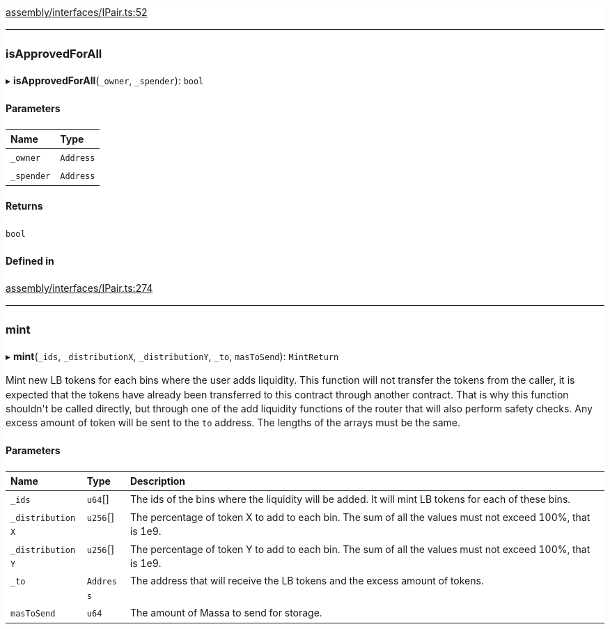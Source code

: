 [assembly/interfaces/IPair.ts:52](https://github.com/dusaprotocol/v1-core-confidencial/blob/327ce5d/assembly/interfaces/IPair.ts#L52)

___

### isApprovedForAll

▸ **isApprovedForAll**(`_owner`, `_spender`): `bool`

#### Parameters

| Name | Type |
| :------ | :------ |
| `_owner` | `Address` |
| `_spender` | `Address` |

#### Returns

`bool`

#### Defined in

[assembly/interfaces/IPair.ts:274](https://github.com/dusaprotocol/v1-core-confidencial/blob/327ce5d/assembly/interfaces/IPair.ts#L274)

___

### mint

▸ **mint**(`_ids`, `_distributionX`, `_distributionY`, `_to`, `masToSend`): `MintReturn`

Mint new LB tokens for each bins where the user adds liquidity.
This function will not transfer the tokens from the caller, it is expected that the tokens have already been
transferred to this contract through another contract.
That is why this function shouldn't be called directly, but through one of the add liquidity functions of the
router that will also perform safety checks.
Any excess amount of token will be sent to the `to` address. The lengths of the arrays must be the same.

#### Parameters

| Name | Type | Description |
| :------ | :------ | :------ |
| `_ids` | `u64`[] | The ids of the bins where the liquidity will be added. It will mint LB tokens for each of these bins. |
| `_distributionX` | `u256`[] | The percentage of token X to add to each bin. The sum of all the values must not exceed 100%, that is 1e9. |
| `_distributionY` | `u256`[] | The percentage of token Y to add to each bin. The sum of all the values must not exceed 100%, that is 1e9. |
| `_to` | `Address` | The address that will receive the LB tokens and the excess amount of tokens. |
| `masToSend` | `u64` | The amount of Massa to send for storage. |
